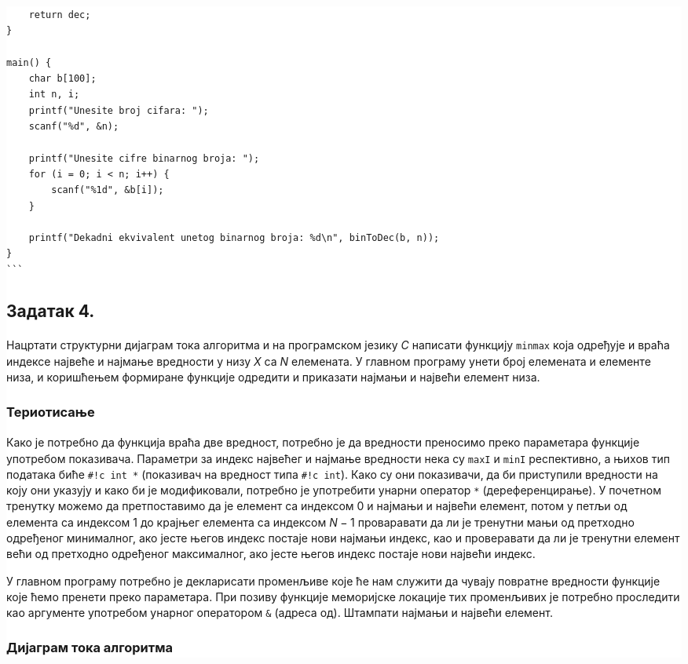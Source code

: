         return dec;
    }

    main() {
        char b[100];
        int n, i;
        printf("Unesite broj cifara: ");
        scanf("%d", &n);

        printf("Unesite cifre binarnog broja: ");
        for (i = 0; i < n; i++) {
            scanf("%1d", &b[i]);
        }

        printf("Dekadni ekvivalent unetog binarnog broja: %d\n", binToDec(b, n));
    }
    ```

## Задатак 4.

Нацртати структурни дијаграм тока алгоритма и на програмском језику _C_ написати функцију `minmax` која одређује и враћа индексе највеће и најмање вредности у низу $X$ са $N$ елемената. У главном програму унети број елемената и елементе низа, и коришћењем формиране функције одредити и приказати најмањи и највећи елемент низа.

### Териотисање

Како је потребно да функција враћа две вредност, потребно је да вредности преносимо преко параметара функције употребом показивача. Параметри за индекс највећег и најмање вредности нека су `maxI` и `minI` респективно, а њихов тип података биће `#!c int *` (показивач на вредност типа `#!c int`). Како су они показивачи, да би приступили вредности на коју они указују и како би је модификовали, потребно је употребити унарни оператор `*` (дереференцирање). У почетном тренутку можемо да претпоставимо да је елемент са индексом $0$ и најмањи и највећи елемент, потом у петљи од елемента са индексом $1$ до крајњег елемента са индексом $N-1$ проваравати да ли је тренутни мањи од претходно одређеног минималног, ако јесте његов индекс постаје нови најмањи индекс, као и проверавати да ли је тренутни елемент већи од претходно одређеног максималног, ако јесте његов индекс постаје нови највећи индекс.

У главном програму потребно је декларисати променљиве које ће нам служити да чувају повратне вредности функције које ћемо пренети преко параметара. При позиву функције меморијске локације тих променљивих је потребно проследити као аргументе употребом унарног оператором `&` (адреса од). Штампати најмањи и највећи елемент.

### Дијаграм тока алгоритма
